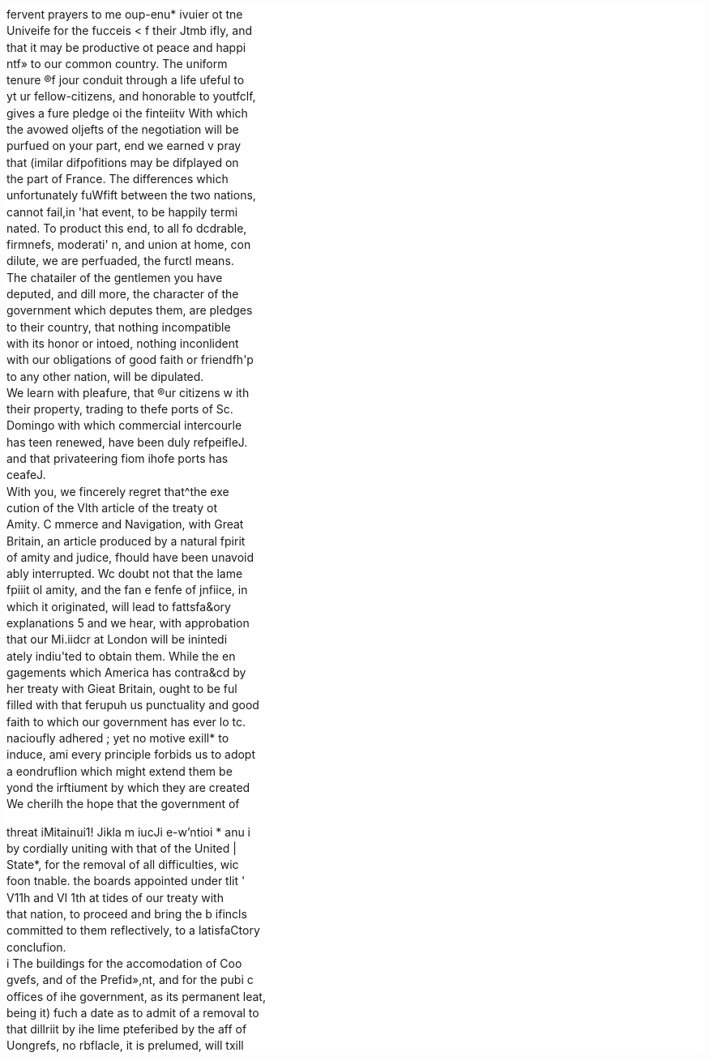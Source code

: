 fervent prayers to me oup-enu* ivuier ot tne  
Univeife for the fucceis &lt; f their Jtmb ifly, and  
that it may be productive ot peace and happi­  
ntf» to our common country. The uniform  
tenure ®f jour conduit through a life ufeful to  
yt ur fellow-citizens, and honorable to youtfclf,  
gives a fure pledge oi the finteiitv With which  
the avowed oljefts of the negotiation will be  
purfued on your part, end we earned v pray  
that (imilar difpofitions may be difplayed on  
the part of France. The differences which  
unfortunately fuWfift between the two nations,  
cannot fail,in &#x27;hat event, to be happily termi­  
nated. To product this end, to all fo dcdrable,  
firmnefs, moderati&#x27; n, and union at home, con­  
dilute, we are perfuaded, the furctl means.  
The chatailer of the gentlemen you have  
deputed, and dill more, the character of the  
government which deputes them, are pledges  
to their country, that nothing incompatible  
with its honor or intoed, nothing inconlident  
with our obligations of good faith or friendfh&#x27;p  
to any other nation, will be dipulated.  
We learn with pleafure, that ®ur citizens w ith  
their property, trading to thefe ports of Sc.  
Domingo with which commercial intercourle  
has teen renewed, have been duly refpeifleJ.  
and that privateering fiom ihofe ports has  
ceafeJ.  
With you, we fincerely regret that^the exe  
cution of the Vlth article of the treaty ot  
Amity. C mmerce and Navigation, with Great  
Britain, an article produced by a natural fpirit  
of amity and judice, fhould have been unavoid­  
ably interrupted. Wc doubt not that the lame  
fpiiit ol amity, and the fan e fenfe of jnfiice, in  
which it originated, will lead to fattsfa&amp;ory  
explanations 5 and we hear, with approbation  
that our Mi.iidcr at London will be inintedi­  
ately indiu&#x27;ted to obtain them. While the en­  
gagements which America has contra&amp;cd by  
her treaty with Gieat Britain, ought to be ful  
filled with that ferupuh us punctuality and good  
faith to which our government has ever lo tc.  
nacioufly adhered ; yet no motive exill* to  
induce, ami every principle forbids us to adopt  
a eondruflion which might extend them be­  
yond the irftiument by which they are created­  
We cherilh the hope that the government of  
  
threat iMitainui1! Jikla m iucJi e-w’ntioi * anu i  
by cordially uniting with that of the United |  
State*, for the removal of all difficulties, wic  
foon tnable. the boards appointed under tlit &#x27;  
V11h and VI 1th at tides of our treaty with  
that nation, to proceed and bring the b ifincls  
committed to them reflectively, to a latisfaCtory  
conclufion.  
i The buildings for the accomodation of Coo­  
gvefs, and of the Prefid»,nt, and for the pubi c  
offices of ihe government, as its permanent leat,  
being it) fuch a date as to admit of a removal to  
that dillriit by ihe lime pteferibed by the aff of  
Uongrefs, no rbflacle, it is prelumed, will txill  